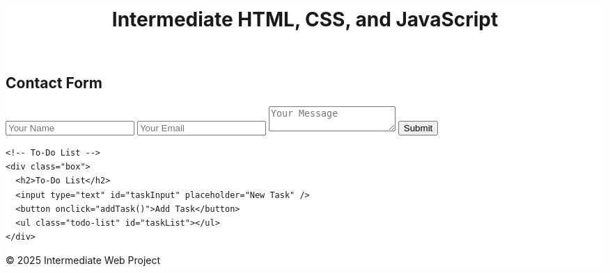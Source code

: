   <header>
    <h1>Intermediate HTML, CSS, and JavaScript</h1>
  </header>

  <div class="container">
    <!-- Contact Form -->
    <div class="box">
      <h2>Contact Form</h2>
      <form id="contactForm">
        <input type="text" id="name" placeholder="Your Name" required />
        <input type="email" id="email" placeholder="Your Email" required />
        <textarea id="message" placeholder="Your Message" required></textarea>
        <button type="submit">Submit</button>
        <p id="formError" style="color: red;"></p>
      </form>
    </div>

    <!-- To-Do List -->
    <div class="box">
      <h2>To-Do List</h2>
      <input type="text" id="taskInput" placeholder="New Task" />
      <button onclick="addTask()">Add Task</button>
      <ul class="todo-list" id="taskList"></ul>
    </div>
  </div>

  <footer>
    &copy; 2025 Intermediate Web Project
  </footer>

  <script>
    // JavaScript Form Validation
    document.getElementById('contactForm').addEventListener('submit', function(e) {
      e.preventDefault();
      const name = document.getElementById('name').value.trim();
      const email = document.getElementById('email').value.trim();
      const message = document.getElementById('message').value.trim();
      const error = document.getElementById('formError');

      if (!name || !email || !message) {
        error.textContent = "All fields are required.";
        return;
      }

      const emailPattern = /^[^ ]+@[^ ]+\.[a-z]{2,3}$/;
      if (!email.match(emailPattern)) {
        error.textContent = "Please enter a valid email address.";
        return;
      }

      error.textContent = "";
      alert("Form submitted successfully!");
      this.reset();
    });
